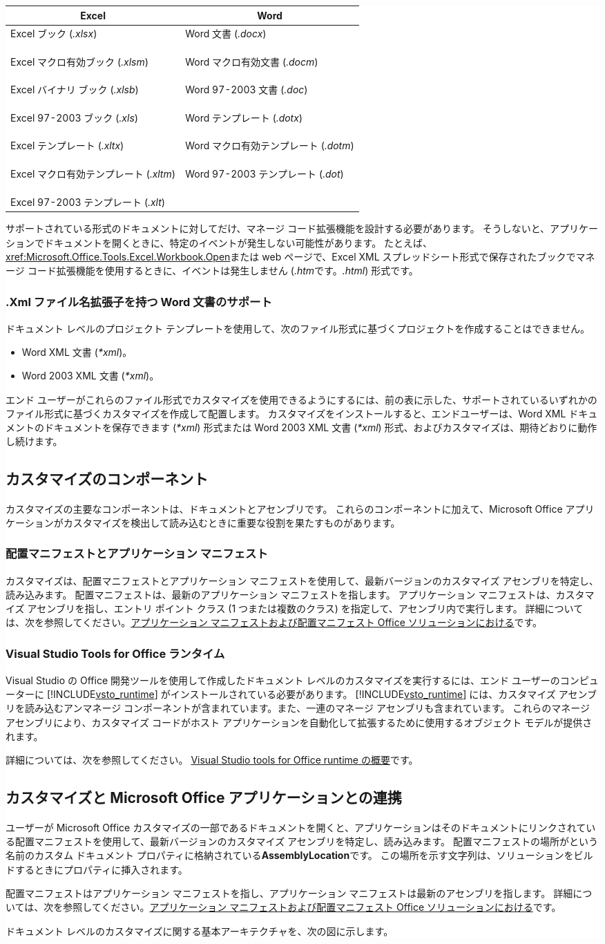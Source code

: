 |Excel|Word|  
|-----------|----------|  
|Excel ブック (*.xlsx*)<br /><br /> Excel マクロ有効ブック (*.xlsm*)<br /><br /> Excel バイナリ ブック (*.xlsb*)<br /><br /> Excel 97-2003 ブック (*.xls*)<br /><br /> Excel テンプレート (*.xltx*)<br /><br /> Excel マクロ有効テンプレート (*.xltm*)<br /><br /> Excel 97-2003 テンプレート (*.xlt*)|Word 文書 (*.docx*)<br /><br /> Word マクロ有効文書 (*.docm*)<br /><br /> Word 97-2003 文書 (*.doc*)<br /><br /> Word テンプレート (*.dotx*)<br /><br /> Word マクロ有効テンプレート (*.dotm*)<br /><br /> Word 97-2003 テンプレート (*.dot*)|  
  
 サポートされている形式のドキュメントに対してだけ、マネージ コード拡張機能を設計する必要があります。 そうしないと、アプリケーションでドキュメントを開くときに、特定のイベントが発生しない可能性があります。 たとえば、<xref:Microsoft.Office.Tools.Excel.Workbook.Open>または web ページで、Excel XML スプレッドシート形式で保存されたブックでマネージ コード拡張機能を使用するときに、イベントは発生しません (*.htm*です。*.html*) 形式です。  
  
### <a name="support-for-word-documents-that-have-xml-file-name-extensions"></a>.Xml ファイル名拡張子を持つ Word 文書のサポート  
 ドキュメント レベルのプロジェクト テンプレートを使用して、次のファイル形式に基づくプロジェクトを作成することはできません。  
  
-   Word XML 文書 (*\*xml*)。  
  
-   Word 2003 XML 文書 (*\*xml*)。  
  
 エンド ユーザーがこれらのファイル形式でカスタマイズを使用できるようにするには、前の表に示した、サポートされているいずれかのファイル形式に基づくカスタマイズを作成して配置します。 カスタマイズをインストールすると、エンドユーザーは、Word XML ドキュメントのドキュメントを保存できます (*\*xml*) 形式または Word 2003 XML 文書 (*\*xml*) 形式、およびカスタマイズは、期待どおりに動作し続けます。  
  
##  <a name="Components"></a> カスタマイズのコンポーネント  
 カスタマイズの主要なコンポーネントは、ドキュメントとアセンブリです。 これらのコンポーネントに加えて、Microsoft Office アプリケーションがカスタマイズを検出して読み込むときに重要な役割を果たすものがあります。  
  
### <a name="deployment-manifest-and-application-manifest"></a>配置マニフェストとアプリケーション マニフェスト  
 カスタマイズは、配置マニフェストとアプリケーション マニフェストを使用して、最新バージョンのカスタマイズ アセンブリを特定し、読み込みます。 配置マニフェストは、最新のアプリケーション マニフェストを指します。 アプリケーション マニフェストは、カスタマイズ アセンブリを指し、エントリ ポイント クラス (1 つまたは複数のクラス) を指定して、アセンブリ内で実行します。 詳細については、次を参照してください。[アプリケーション マニフェストおよび配置マニフェスト Office ソリューションにおける](../vsto/application-and-deployment-manifests-in-office-solutions.md)です。  
  
### <a name="visual-studio-tools-for-office-runtime"></a>Visual Studio Tools for Office ランタイム  
 Visual Studio の Office 開発ツールを使用して作成したドキュメント レベルのカスタマイズを実行するには、エンド ユーザーのコンピューターに [!INCLUDE[vsto_runtime](../vsto/includes/vsto-runtime-md.md)] がインストールされている必要があります。 [!INCLUDE[vsto_runtime](../vsto/includes/vsto-runtime-md.md)] には、カスタマイズ アセンブリを読み込むアンマネージ コンポーネントが含まれています。また、一連のマネージ アセンブリも含まれています。 これらのマネージ アセンブリにより、カスタマイズ コードがホスト アプリケーションを自動化して拡張するために使用するオブジェクト モデルが提供されます。  
  
 詳細については、次を参照してください。 [Visual Studio tools for Office runtime の概要](../vsto/visual-studio-tools-for-office-runtime-overview.md)です。  
  
##  <a name="HowCustomizationsWork"></a> カスタマイズと Microsoft Office アプリケーションとの連携  
 ユーザーが Microsoft Office カスタマイズの一部であるドキュメントを開くと、アプリケーションはそのドキュメントにリンクされている配置マニフェストを使用して、最新バージョンのカスタマイズ アセンブリを特定し、読み込みます。 配置マニフェストの場所がという名前のカスタム ドキュメント プロパティに格納されている**AssemblyLocation**です。 この場所を示す文字列は、ソリューションをビルドするときにプロパティに挿入されます。  
  
 配置マニフェストはアプリケーション マニフェストを指し、アプリケーション マニフェストは最新のアセンブリを指します。 詳細については、次を参照してください。[アプリケーション マニフェストおよび配置マニフェスト Office ソリューションにおける](../vsto/application-and-deployment-manifests-in-office-solutions.md)です。  
  
 ドキュメント レベルのカスタマイズに関する基本アーキテクチャを、次の図に示します。  
  